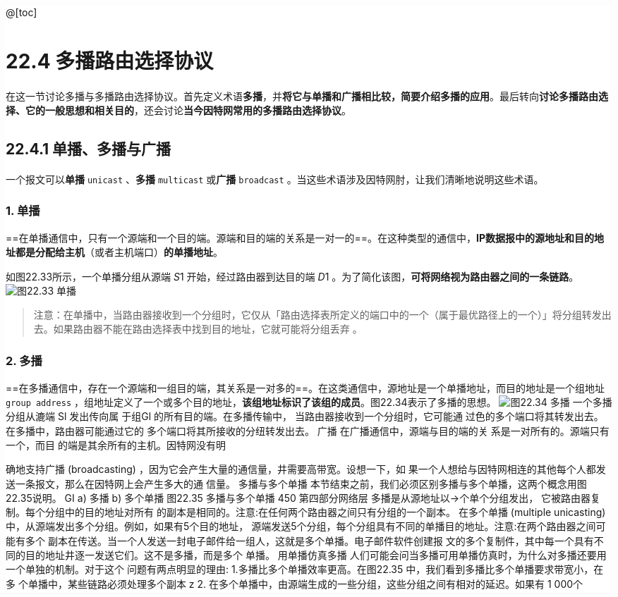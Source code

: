 @[toc]



# 22.4 多播路由选择协议
在这一节讨论多播与多播路由选择协议。首先定义术语**多播**，并**将它与单播和广播相比较，简要介绍多播的应用**。最后转向**讨论多播路由选择、它的一般思想和相关目的**，还会讨论**当今因特网常用的多播路由选择协议**。
## 22.4.1 单播、多播与广播
一个报文可以**单播** `unicast` 、**多播** `multicast` 或**广播** `broadcast` 。当这些术语涉及因特网肘，让我们清晰地说明这些术语。
### 1. 单播
==在单播通信中，只有一个源端和一个目的端。源端和目的端的关系是一对一的==。在这种类型的通信中，**IP数据报中的源地址和目的地址都是分配给主机**（或者主机端口）**的单播地址**。

如图22.33所示，一个单播分组从源端 $S1$ 开始，经过路由器到达目的端 $D1$ 。为了简化该图，**可将网络视为路由器之间的一条链路**。
![图22.33 单播](https://img-blog.csdnimg.cn/47b6bc7288a843b98bf71b1ace56fc78.png)
> 注意：在单播中，当路由器接收到一个分组时，它仅从「路由选择表所定义的端口中的一个（属于最优路径上的一个）」将分组转发出去。如果路由器不能在路由选择表中找到目的地址，它就可能将分组丢弃 。
 
### 2. 多播
==在多播通信中，存在一个源端和一组目的端，其关系是一对多的==。在这类通信中，源地址是一个单播地址，而目的地址是一个组地址 `group address` ，组地址定义了一个或多个目的地址，**该组地址标识了该组的成员**。图22.34表示了多播的思想。
![图22.34 多播](https://img-blog.csdnimg.cn/8c6c38b199e64ee4a212b8f8897422b8.png)
一个多播分组从漉端 Sl 发出传向属
于组Gl 的所有目的端。在多播传输中，
当路由器接收到一个分组时，它可能通
过色的多个端口将其转发出去。
在多播中，路由器可能通过它的
多个端口将其所接收的分纽转发出去。
广播
在广播通信中，源端与目的端的关
系是一对所有的。源端只有一个，而目
的端是其余所有的主机。因特网没有明


 
确地支持广播
(broadcasting) ，因为它会产生大量的通信量，井需要高带宽。设想一下，如
果一个人想给与因特网相连的其他每个人都发送一条报文，那么在因特网上会产生多大的通
信量。
多播与多个单播
本节结束之前，我们必须区别多播与多个单播，这两个概念用图22.35说明。
GI
a) 多播
b) 多个单播
图22.35
多播与多个单播
450
第四部分网络层
多播是从源地址以→个单个分组发出，
它被路由器复制。每个分组中的目的地址对所有
的副本是相同的。注意:在任何两个路由器之间只有分组的一个副本。
在多个单播
(multiple unicasting) 中，从源端发出多个分组。例如，如果有5个目的地址，
源端发送5个分组，每个分组具有不同的单播目的地址。注意:在两个路由器之间可能有多个
副本在传送。当一个人发送一封电子邮件给一组人，这就是多个单播。电子邮件软件创建报
文的多个复制件，其中每一个具有不同的目的地址井逐一发送它们。这不是多播，而是多个
单播。
用单播仿真多播
人们可能会问当多播可用单播仿真时，为什么对多播还要用一个单独的机制。对于这个
问题有两点明显的理由:
1.多播比多个单播效率更高。在图22.35 中，我们看到多播比多个单播要求带宽小，在多
个单播中，某些链路必须处理多个副本 z
2. 在多个单播中，由源端生成的一些分组，这些分组之间有相对的延迟。如果有 1
000个
